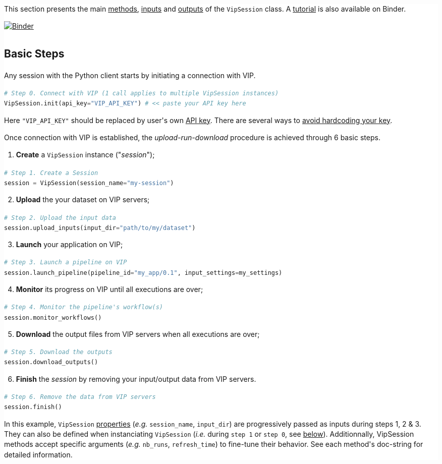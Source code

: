 This section presents the main [methods][steps], [inputs](#vipsession-inputs) and [outputs](#vipsession-outputs) of the `VipSession` class. A [tutorial][vipsession-tutorial] is also available on Binder.

[![Binder](https://mybinder.org/badge_logo.svg)](https://mybinder.org/v2/gh/virtual-imaging-platform/VIP-python-client/HEAD?labpath=examples%2Ftutorials%2Fdemo-vipsession.ipynb)

## Basic Steps
[steps]: #basic-steps "Basic Steps"

Any session with the Python client starts by initiating a connection with VIP.
```python
# Step 0. Connect with VIP (1 call applies to multiple VipSession instances)
VipSession.init(api_key="VIP_API_KEY") # << paste your API key here
```
Here `"VIP_API_KEY"` should be replaced by user's own [API key](account.md#get-a-vip-api-key "Get a VIP API Key"). There are several ways to [avoid hardcoding your key](account.md#hide-your-api-key "Hide your API Key").

Once connection with VIP is established, the *upload-run-download* procedure is achieved through 6 basic steps.

1. **Create** a `VipSession` instance ("*session*");
```python
# Step 1. Create a Session
session = VipSession(session_name="my-session")
```
2. **Upload** the your dataset on VIP servers;
```python
# Step 2. Upload the input data
session.upload_inputs(input_dir="path/to/my/dataset")
```
3. **Launch** your application on VIP;
```python
# Step 3. Launch a pipeline on VIP
session.launch_pipeline(pipeline_id="my_app/0.1", input_settings=my_settings)
```
4. **Monitor** its progress on VIP until all executions are over;
```python
# Step 4. Monitor the pipeline's workflow(s)
session.monitor_workflows()
```
5. **Download** the output files from VIP servers when all executions are over;
```python
# Step 5. Download the outputs 
session.download_outputs()
```
6. **Finish** the *session* by removing your input/output data from VIP servers.
```python
# Step 6. Remove the data from VIP servers
session.finish()
```

In this example, `VipSession` [properties](#vipsession-inputs "VipSession Inputs") (*e.g.* `session_name`, `input_dir`) are progressively passed as inputs during steps 1, 2 & 3. They can also be defined when instanciating `VipSession` (*i.e.* during `step 1` or `step 0`, see [below][shortcuts]). Additionnally, VipSession methods accept specific arguments (*e.g.* `nb_runs`, `refresh_time`) to fine-tune their behavior. See each method's doc-string for detailed information.


[vip-portal]: https://vip.creatis.insa-lyon.fr/ "https://vip.creatis.insa-lyon.fr/"
[vipsession-tutorial]: #examples/tutorials/demo-vipsession.ipynb "VipSession Tutorial"
[get-started]: #get-started "Get Started"
[shortcuts]: #use-vipsession-shortcuts "Use VipSession Shortcuts"
[show_pipeline]: #use-show_pipeline-to-set-vipsession-inputs "Use show_pipeline() to Set VipSession Inputs"
[parallelize]: #parallelize-your-executions "Parallelize your Executions"
[backup]: #use-vipsession-backup "Use VipSession Backup"
[progress]: #run-a-session-intermittently "Run a Session Intermittently"
[finished]: #relaunch-a-finished-session "Relaunch a Finished Session"
[manipulate-properties]: #manipulate-vipsession-properties "Manipulate VipSession Properties"
[multiple-sessions]: #run-multiple-sessions-on-the-same-dataset "Run Multiple Sessions on the Same Dataset"